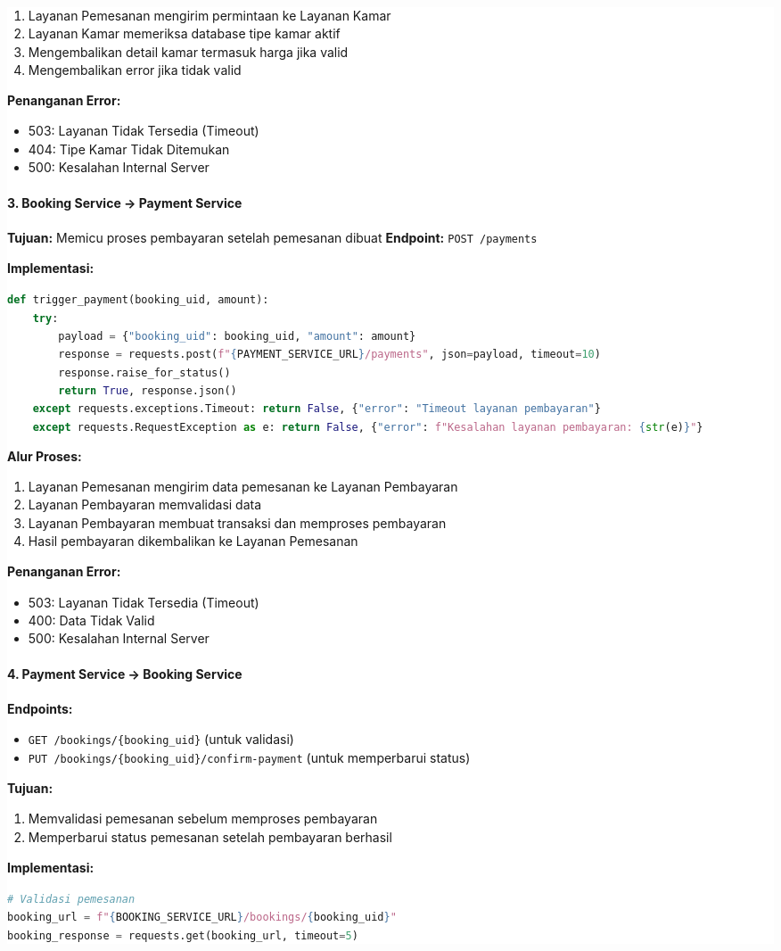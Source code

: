 1. Layanan Pemesanan mengirim permintaan ke Layanan Kamar
2. Layanan Kamar memeriksa database tipe kamar aktif
3. Mengembalikan detail kamar termasuk harga jika valid
4. Mengembalikan error jika tidak valid

**Penanganan Error:**

- 503: Layanan Tidak Tersedia (Timeout)
- 404: Tipe Kamar Tidak Ditemukan
- 500: Kesalahan Internal Server

#### 3. Booking Service → Payment Service

**Tujuan:** Memicu proses pembayaran setelah pemesanan dibuat
**Endpoint:** `POST /payments`

**Implementasi:**

```python
def trigger_payment(booking_uid, amount):
    try:
        payload = {"booking_uid": booking_uid, "amount": amount}
        response = requests.post(f"{PAYMENT_SERVICE_URL}/payments", json=payload, timeout=10)
        response.raise_for_status()
        return True, response.json()
    except requests.exceptions.Timeout: return False, {"error": "Timeout layanan pembayaran"}
    except requests.RequestException as e: return False, {"error": f"Kesalahan layanan pembayaran: {str(e)}"}
```

**Alur Proses:**

1. Layanan Pemesanan mengirim data pemesanan ke Layanan Pembayaran
2. Layanan Pembayaran memvalidasi data
3. Layanan Pembayaran membuat transaksi dan memproses pembayaran
4. Hasil pembayaran dikembalikan ke Layanan Pemesanan

**Penanganan Error:**

- 503: Layanan Tidak Tersedia (Timeout)
- 400: Data Tidak Valid
- 500: Kesalahan Internal Server

#### 4. Payment Service → Booking Service

**Endpoints:**

- `GET /bookings/{booking_uid}` (untuk validasi)
- `PUT /bookings/{booking_uid}/confirm-payment` (untuk memperbarui status)

**Tujuan:**

1. Memvalidasi pemesanan sebelum memproses pembayaran
2. Memperbarui status pemesanan setelah pembayaran berhasil

**Implementasi:**

```python
# Validasi pemesanan
booking_url = f"{BOOKING_SERVICE_URL}/bookings/{booking_uid}"
booking_response = requests.get(booking_url, timeout=5)
```
